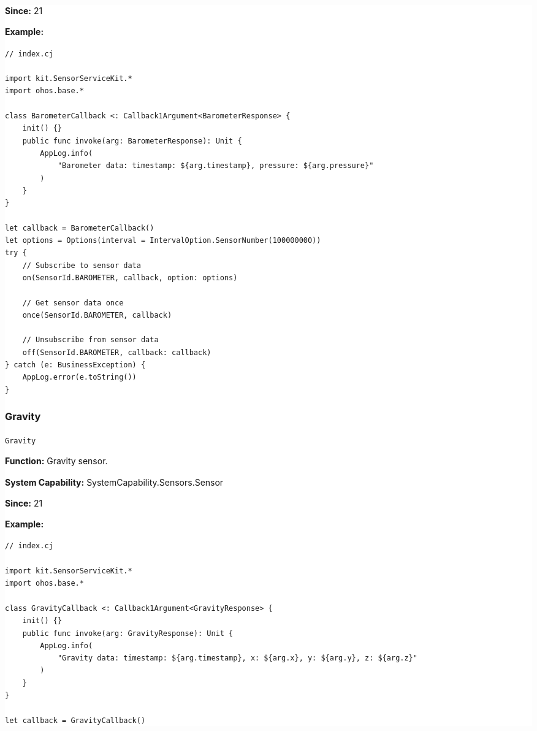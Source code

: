 **Since:** 21

**Example:**



```cangjie
// index.cj

import kit.SensorServiceKit.*
import ohos.base.*

class BarometerCallback <: Callback1Argument<BarometerResponse> {
    init() {}
    public func invoke(arg: BarometerResponse): Unit {
        AppLog.info(
            "Barometer data: timestamp: ${arg.timestamp}, pressure: ${arg.pressure}"
        )
    }
}

let callback = BarometerCallback()
let options = Options(interval = IntervalOption.SensorNumber(100000000))
try {
    // Subscribe to sensor data
    on(SensorId.BAROMETER, callback, option: options)
    
    // Get sensor data once
    once(SensorId.BAROMETER, callback)
    
    // Unsubscribe from sensor data
    off(SensorId.BAROMETER, callback: callback)
} catch (e: BusinessException) {
    AppLog.error(e.toString())
}
```

### Gravity

```cangjie
Gravity
```

**Function:** Gravity sensor.

**System Capability:** SystemCapability.Sensors.Sensor

**Since:** 21

**Example:**



```cangjie
// index.cj

import kit.SensorServiceKit.*
import ohos.base.*

class GravityCallback <: Callback1Argument<GravityResponse> {
    init() {}
    public func invoke(arg: GravityResponse): Unit {
        AppLog.info(
            "Gravity data: timestamp: ${arg.timestamp}, x: ${arg.x}, y: ${arg.y}, z: ${arg.z}"
        )
    }
}

let callback = GravityCallback()
```